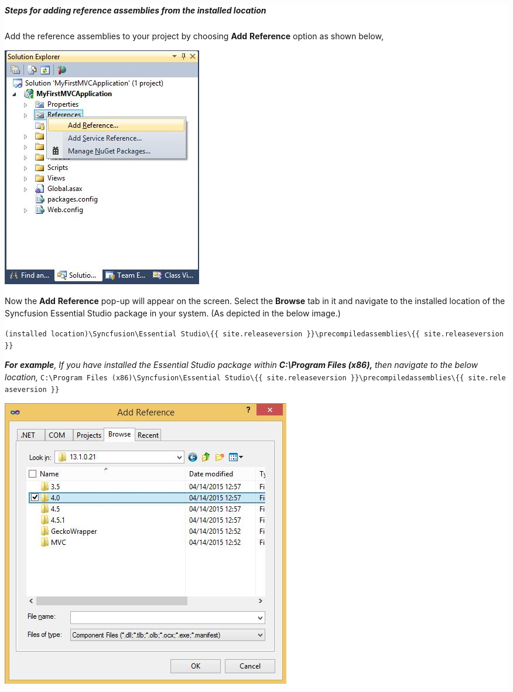 ##### Steps for adding reference assemblies from the installed location

Add the reference assemblies to your project by choosing **Add** **Reference** option as shown below,

![](getting-started_images/getting-started_img21.jpeg)

Now the **Add** **Reference** pop-up will appear on the screen. Select the **Browse** tab in it and navigate to the installed location of the Syncfusion Essential Studio package in your system. (As depicted in the below image.)

`(installed location)\Syncfusion\Essential Studio\{{ site.releaseversion }}\precompiledassemblies\{{ site.releaseversion }}`

_**For** **example**, If you have installed the Essential Studio package within **C:\Program Files (x86),** then navigate to the below location,_
`C:\Program Files (x86)\Syncfusion\Essential Studio\{{ site.releaseversion }}\precompiledassemblies\{{ site.releaseversion }}`

![](getting-started_images/getting-started_img22.jpeg)